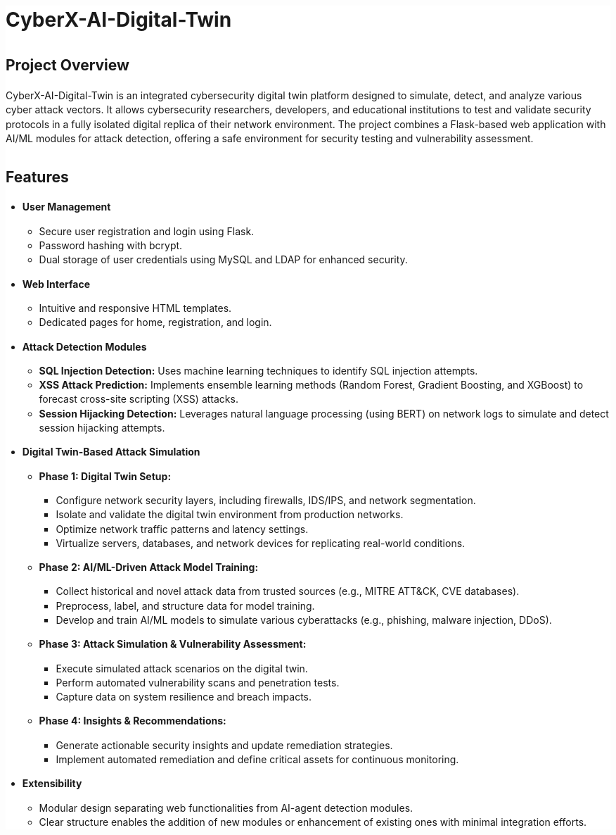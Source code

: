 
# CyberX-AI-Digital-Twin

## Project Overview
CyberX-AI-Digital-Twin is an integrated cybersecurity digital twin platform designed to simulate, detect, and analyze various cyber attack vectors. It allows cybersecurity researchers, developers, and educational institutions to test and validate security protocols in a fully isolated digital replica of their network environment. The project combines a Flask-based web application with AI/ML modules for attack detection, offering a safe environment for security testing and vulnerability assessment.

## Features
- **User Management**
  - Secure user registration and login using Flask.
  - Password hashing with bcrypt.
  - Dual storage of user credentials using MySQL and LDAP for enhanced security.
  
- **Web Interface**
  - Intuitive and responsive HTML templates.
  - Dedicated pages for home, registration, and login.

- **Attack Detection Modules**
  - **SQL Injection Detection:** Uses machine learning techniques to identify SQL injection attempts.
  - **XSS Attack Prediction:** Implements ensemble learning methods (Random Forest, Gradient Boosting, and XGBoost) to forecast cross-site scripting (XSS) attacks.
  - **Session Hijacking Detection:** Leverages natural language processing (using BERT) on network logs to simulate and detect session hijacking attempts.

- **Digital Twin-Based Attack Simulation**
  - **Phase 1: Digital Twin Setup:**  
    - Configure network security layers, including firewalls, IDS/IPS, and network segmentation.
    - Isolate and validate the digital twin environment from production networks.
    - Optimize network traffic patterns and latency settings.
    - Virtualize servers, databases, and network devices for replicating real-world conditions.
  
  - **Phase 2: AI/ML-Driven Attack Model Training:**  
    - Collect historical and novel attack data from trusted sources (e.g., MITRE ATT&CK, CVE databases).
    - Preprocess, label, and structure data for model training.
    - Develop and train AI/ML models to simulate various cyberattacks (e.g., phishing, malware injection, DDoS).
  
  - **Phase 3: Attack Simulation & Vulnerability Assessment:**  
    - Execute simulated attack scenarios on the digital twin.
    - Perform automated vulnerability scans and penetration tests.
    - Capture data on system resilience and breach impacts.
  
  - **Phase 4: Insights & Recommendations:**  
    - Generate actionable security insights and update remediation strategies.
    - Implement automated remediation and define critical assets for continuous monitoring.
  
- **Extensibility**
  - Modular design separating web functionalities from AI-agent detection modules.
  - Clear structure enables the addition of new modules or enhancement of existing ones with minimal integration efforts.
